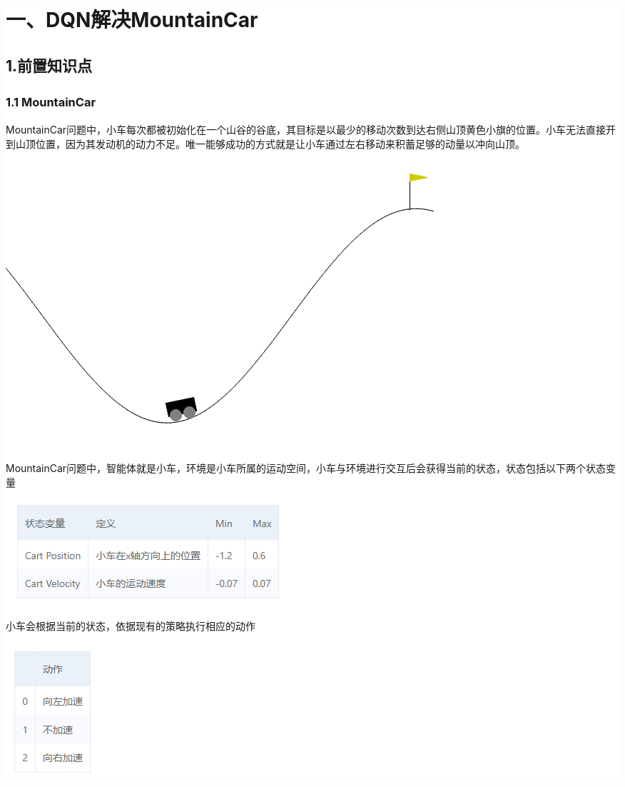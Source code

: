 # 一、DQN解决MountainCar

## 1.前置知识点

### 1.1 MountainCar

MountainCar问题中，小车每次都被初始化在一个山谷的谷底，其目标是以最少的移动次数到达右侧山顶黄色小旗的位置。小车无法直接开到山顶位置，因为其发动机的动力不足。唯一能够成功的方式就是让小车通过左右移动来积蓄足够的动量以冲向山顶。

![](images/mountain_car.gif)

MountainCar问题中，智能体就是小车，环境是小车所属的运动空间，小车与环境进行交互后会获得当前的状态，状态包括以下两个状态变量

![](images/image-20230530211118690-16857783767052.png)

小车会根据当前的状态，依据现有的策略执行相应的动作

![](images/image-20230530211200808.png)
